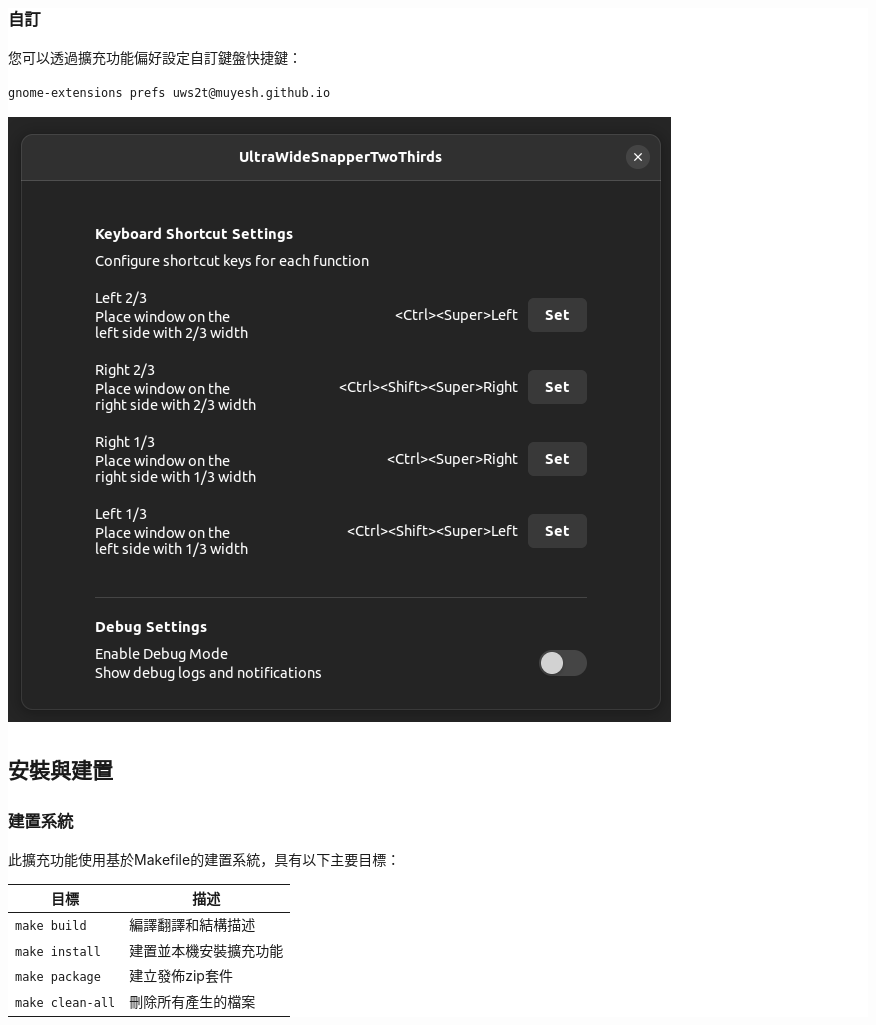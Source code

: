 ### 自訂

您可以透過擴充功能偏好設定自訂鍵盤快捷鍵：

```bash
gnome-extensions prefs uws2t@muyesh.github.io
```

![設定面板](docs/config_panel.png)

## 安裝與建置

### 建置系統

此擴充功能使用基於Makefile的建置系統，具有以下主要目標：

| 目標 | 描述 |
|------|------|
| `make build` | 編譯翻譯和結構描述 |
| `make install` | 建置並本機安裝擴充功能 |
| `make package` | 建立發佈zip套件 |
| `make clean-all` | 刪除所有產生的檔案 |

